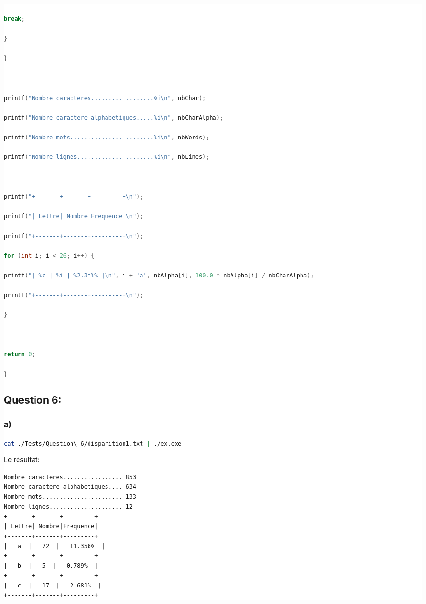 ```C

break;

}

}

  

printf("Nombre caracteres..................%i\n", nbChar);

printf("Nombre caractere alphabetiques.....%i\n", nbCharAlpha);

printf("Nombre mots........................%i\n", nbWords);

printf("Nombre lignes......................%i\n", nbLines);

  

printf("+-------+-------+---------+\n");

printf("| Lettre| Nombre|Frequence|\n");

printf("+-------+-------+---------+\n");

for (int i; i < 26; i++) {

printf("| %c | %i | %2.3f%% |\n", i + 'a', nbAlpha[i], 100.0 * nbAlpha[i] / nbCharAlpha);

printf("+-------+-------+---------+\n");

}

  

return 0;

}
```

## Question 6:
### a)
```sh
cat ./Tests/Question\ 6/disparition1.txt | ./ex.exe
```
Le résultat:

	Nombre caracteres..................853  
	Nombre caractere alphabetiques.....634  
	Nombre mots........................133  
	Nombre lignes......................12  
	+-------+-------+---------+  
	| Lettre| Nombre|Frequence|  
	+-------+-------+---------+  
	|   a  |   72  |   11.356%  |  
	+-------+-------+---------+  
	|   b  |   5  |   0.789%  |  
	+-------+-------+---------+  
	|   c  |   17  |   2.681%  |  
	+-------+-------+---------+  